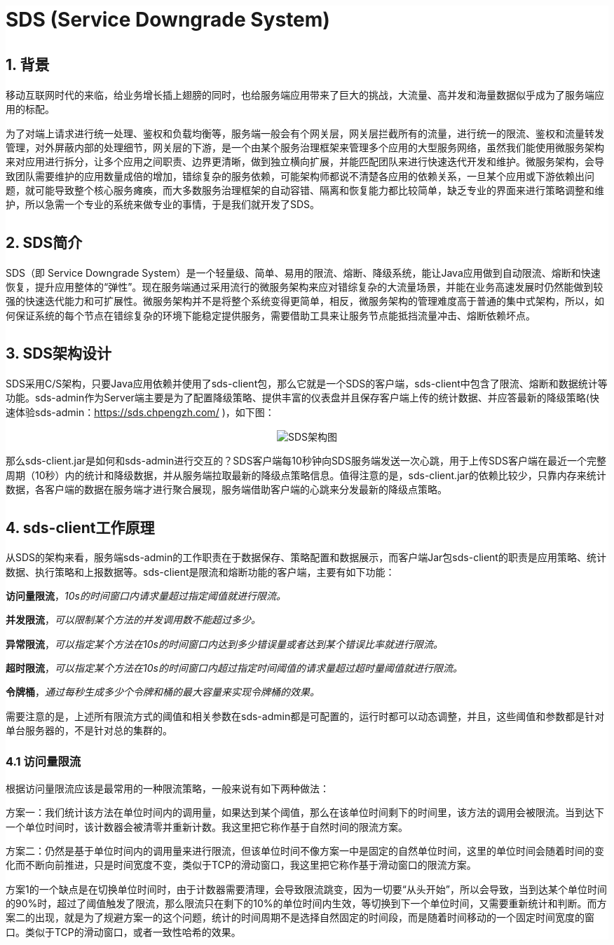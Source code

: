 # SDS (Service Downgrade System)

## 1. 背景
移动互联网时代的来临，给业务增长插上翅膀的同时，也给服务端应用带来了巨大的挑战，大流量、高并发和海量数据似乎成为了服务端应用的标配。

为了对端上请求进行统一处理、鉴权和负载均衡等，服务端一般会有个网关层，网关层拦截所有的流量，进行统一的限流、鉴权和流量转发管理，对外屏蔽内部的处理细节，网关层的下游，是一个由某个服务治理框架来管理多个应用的大型服务网络，虽然我们能使用微服务架构来对应用进行拆分，让多个应用之间职责、边界更清晰，做到独立横向扩展，并能匹配团队来进行快速迭代开发和维护。微服务架构，会导致团队需要维护的应用数量成倍的增加，错综复杂的服务依赖，可能架构师都说不清楚各应用的依赖关系，一旦某个应用或下游依赖出问题，就可能导致整个核心服务瘫痪，而大多数服务治理框架的自动容错、隔离和恢复能力都比较简单，缺乏专业的界面来进行策略调整和维护，所以急需一个专业的系统来做专业的事情，于是我们就开发了SDS。

## 2. SDS简介
SDS（即 Service Downgrade System）是一个轻量级、简单、易用的限流、熔断、降级系统，能让Java应用做到自动限流、熔断和快速恢复，提升应用整体的“弹性”。现在服务端通过采用流行的微服务架构来应对错综复杂的大流量场景，并能在业务高速发展时仍然能做到较强的快速迭代能力和可扩展性。微服务架构并不是将整个系统变得更简单，相反，微服务架构的管理难度高于普通的集中式架构，所以，如何保证系统的每个节点在错综复杂的环境下能稳定提供服务，需要借助工具来让服务节点能抵挡流量冲击、熔断依赖坏点。

## 3. SDS架构设计
SDS采用C/S架构，只要Java应用依赖并使用了sds-client包，那么它就是一个SDS的客户端，sds-client中包含了限流、熔断和数据统计等功能。sds-admin作为Server端主要是为了配置降级策略、提供丰富的仪表盘并且保存客户端上传的统计数据、并应答最新的降级策略(快速体验sds-admin：https://sds.chpengzh.com/ )，如下图：
<div align="center">    
  <img src="https://pt-starimg.didistatic.com/static/starimg/img/fxnHAtPgtS1575906494316.png" alt="SDS架构图" align="center" />
</div>

那么sds-client.jar是如何和sds-admin进行交互的？SDS客户端每10秒钟向SDS服务端发送一次心跳，用于上传SDS客户端在最近一个完整周期（10秒）内的统计和降级数据，并从服务端拉取最新的降级点策略信息。值得注意的是，sds-client.jar的依赖比较少，只靠内存来统计数据，各客户端的数据在服务端才进行聚合展现，服务端借助客户端的心跳来分发最新的降级点策略。

## 4. sds-client工作原理
从SDS的架构来看，服务端sds-admin的工作职责在于数据保存、策略配置和数据展示，而客户端Jar包sds-client的职责是应用策略、统计数据、执行策略和上报数据等。sds-client是限流和熔断功能的客户端，主要有如下功能：

**访问量限流**，*10s的时间窗口内请求量超过指定阈值就进行限流。*

**并发限流**，*可以限制某个方法的并发调用数不能超过多少。*

**异常限流**，*可以指定某个方法在10s的时间窗口内达到多少错误量或者达到某个错误比率就进行限流。*

**超时限流**，*可以指定某个方法在10s的时间窗口内超过指定时间阈值的请求量超过超时量阈值就进行限流。*

**令牌桶**，*通过每秒生成多少个令牌和桶的最大容量来实现令牌桶的效果。*

需要注意的是，上述所有限流方式的阈值和相关参数在sds-admin都是可配置的，运行时都可以动态调整，并且，这些阈值和参数都是针对单台服务器的，不是针对总的集群的。

### 4.1 访问量限流
根据访问量限流应该是最常用的一种限流策略，一般来说有如下两种做法：

方案一：我们统计该方法在单位时间内的调用量，如果达到某个阈值，那么在该单位时间剩下的时间里，该方法的调用会被限流。当到达下一个单位时间时，该计数器会被清零并重新计数。我这里把它称作基于自然时间的限流方案。

方案二：仍然是基于单位时间内的调用量来进行限流，但该单位时间不像方案一中是固定的自然单位时间，这里的单位时间会随着时间的变化而不断向前推进，只是时间宽度不变，类似于TCP的滑动窗口，我这里把它称作基于滑动窗口的限流方案。

方案1的一个缺点是在切换单位时间时，由于计数器需要清理，会导致限流跳变，因为一切要“从头开始”，所以会导致，当到达某个单位时间的90%时，超过了阈值触发了限流，那么限流只在剩下的10%的单位时间内生效，等切换到下一个单位时间，又需要重新统计和判断。而方案二的出现，就是为了规避方案一的这个问题，统计的时间周期不是选择自然固定的时间段，而是随着时间移动的一个固定时间宽度的窗口。类似于TCP的滑动窗口，或者一致性哈希的效果。
